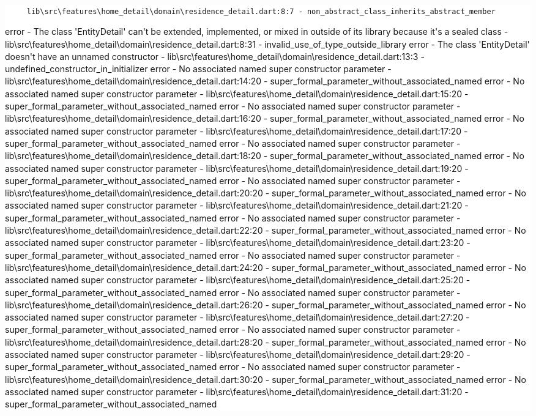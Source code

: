          lib\src\features\home_detail\domain\residence_detail.dart:8:7 - non_abstract_class_inherits_abstract_member
  error - The class 'EntityDetail' can't be extended, implemented, or mixed in outside of its library because it's a sealed class -
         lib\src\features\home_detail\domain\residence_detail.dart:8:31 - invalid_use_of_type_outside_library
  error - The class 'EntityDetail' doesn't have an unnamed constructor - lib\src\features\home_detail\domain\residence_detail.dart:13:3 -
         undefined_constructor_in_initializer
  error - No associated named super constructor parameter - lib\src\features\home_detail\domain\residence_detail.dart:14:20 -
         super_formal_parameter_without_associated_named
  error - No associated named super constructor parameter - lib\src\features\home_detail\domain\residence_detail.dart:15:20 -
         super_formal_parameter_without_associated_named
  error - No associated named super constructor parameter - lib\src\features\home_detail\domain\residence_detail.dart:16:20 -
         super_formal_parameter_without_associated_named
  error - No associated named super constructor parameter - lib\src\features\home_detail\domain\residence_detail.dart:17:20 -
         super_formal_parameter_without_associated_named
  error - No associated named super constructor parameter - lib\src\features\home_detail\domain\residence_detail.dart:18:20 -
         super_formal_parameter_without_associated_named
  error - No associated named super constructor parameter - lib\src\features\home_detail\domain\residence_detail.dart:19:20 -
         super_formal_parameter_without_associated_named
  error - No associated named super constructor parameter - lib\src\features\home_detail\domain\residence_detail.dart:20:20 -
         super_formal_parameter_without_associated_named
  error - No associated named super constructor parameter - lib\src\features\home_detail\domain\residence_detail.dart:21:20 -
         super_formal_parameter_without_associated_named
  error - No associated named super constructor parameter - lib\src\features\home_detail\domain\residence_detail.dart:22:20 -
         super_formal_parameter_without_associated_named
  error - No associated named super constructor parameter - lib\src\features\home_detail\domain\residence_detail.dart:23:20 -
         super_formal_parameter_without_associated_named
  error - No associated named super constructor parameter - lib\src\features\home_detail\domain\residence_detail.dart:24:20 -
         super_formal_parameter_without_associated_named
  error - No associated named super constructor parameter - lib\src\features\home_detail\domain\residence_detail.dart:25:20 -
         super_formal_parameter_without_associated_named
  error - No associated named super constructor parameter - lib\src\features\home_detail\domain\residence_detail.dart:26:20 -
         super_formal_parameter_without_associated_named
  error - No associated named super constructor parameter - lib\src\features\home_detail\domain\residence_detail.dart:27:20 -
         super_formal_parameter_without_associated_named
  error - No associated named super constructor parameter - lib\src\features\home_detail\domain\residence_detail.dart:28:20 -
         super_formal_parameter_without_associated_named
  error - No associated named super constructor parameter - lib\src\features\home_detail\domain\residence_detail.dart:29:20 -
         super_formal_parameter_without_associated_named
  error - No associated named super constructor parameter - lib\src\features\home_detail\domain\residence_detail.dart:30:20 -
         super_formal_parameter_without_associated_named
  error - No associated named super constructor parameter - lib\src\features\home_detail\domain\residence_detail.dart:31:20 -
         super_formal_parameter_without_associated_named